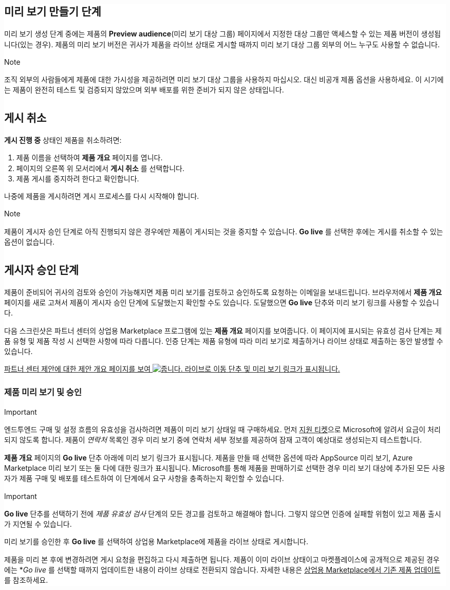 ## <a name="preview-creation-phase"></a>미리 보기 만들기 단계

미리 보기 생성 단계 중에는 제품의 **Preview audience**(미리 보기 대상 그룹) 페이지에서 지정한 대상 그룹만 액세스할 수 있는 제품 버전이 생성됩니다(있는 경우). 제품의 미리 보기 버전은 귀사가 제품을 라이브 상태로 게시할 때까지 미리 보기 대상 그룹 외부의 어느 누구도 사용할 수 없습니다.

> [!NOTE]
> 조직 외부의 사람들에게 제품에 대한 가시성을 제공하려면 미리 보기 대상 그룹을 사용하지 마십시오. 대신 비공개 제품 옵션을 사용하세요. 이 시기에는 제품이 완전히 테스트 및 검증되지 않았으며 외부 배포를 위한 준비가 되지 않은 상태입니다.

## <a name="cancel-publishing"></a>게시 취소

**게시 진행 중** 상태인 제품을 취소하려면:

1. 제품 이름을 선택하여 **제품 개요** 페이지를 엽니다.
1. 페이지의 오른쪽 위 모서리에서 **게시 취소** 를 선택합니다.
1. 제품 게시를 중지하려 한다고 확인합니다.

나중에 제품을 게시하려면 게시 프로세스를 다시 시작해야 합니다.

> [!NOTE]
> 제품이 게시자 승인 단계로 아직 진행되지 않은 경우에만 제품이 게시되는 것을 중지할 수 있습니다. **Go live** 를 선택한 후에는 게시를 취소할 수 있는 옵션이 없습니다.

## <a name="publisher-sign-off-phase"></a>게시자 승인 단계

제품이 준비되어 귀사의 검토와 승인이 가능해지면 제품 미리 보기를 검토하고 승인하도록 요청하는 이메일을 보내드립니다. 브라우저에서 **제품 개요** 페이지를 새로 고쳐서 제품이 게시자 승인 단계에 도달했는지 확인할 수도 있습니다. 도달했으면 **Go live** 단추와 미리 보기 링크를 사용할 수 있습니다.

다음 스크린샷은 파트너 센터의 상업용 Marketplace 프로그램에 있는 **제품 개요** 페이지를 보여줍니다. 이 페이지에 표시되는 유효성 검사 단계는 제품 유형 및 제품 작성 시 선택한 사항에 따라 다릅니다. 인증 단계는 제품 유형에 따라 미리 보기로 제출하거나 라이브 상태로 제출하는 동안 발생할 수 있습니다.

[파트너 센터 제안에 대한 제안 개요 페이지를 보여 ![ 줍니다. 라이브로 이동 단추 및 미리 보기 링크가 표시됩니다. ](./media/publish-status-publisher-signoff.png) ](./media/publish-status-publisher-signoff.png#lightbox)

### <a name="previewing-and-approving-your-offer"></a>제품 미리 보기 및 승인

> [!IMPORTANT]
> 엔드투엔드 구매 및 설정 흐름의 유효성을 검사하려면 제품이 미리 보기 상태일 때 구매하세요. 먼저 [지원 티켓](https://aka.ms/marketplacesupport)으로 Microsoft에 알려서 요금이 처리되지 않도록 합니다. 제품이 _연락처_ 목록인 경우 미리 보기 중에 연락처 세부 정보를 제공하여 잠재 고객이 예상대로 생성되는지 테스트합니다.

**제품 개요** 페이지의 **Go live** 단추 아래에 미리 보기 링크가 표시됩니다. 제품을 만들 때 선택한 옵션에 따라 AppSource 미리 보기, Azure Marketplace 미리 보기 또는 둘 다에 대한 링크가 표시됩니다. Microsoft를 통해 제품을 판매하기로 선택한 경우 미리 보기 대상에 추가된 모든 사용자가 제품 구매 및 배포를 테스트하여 이 단계에서 요구 사항을 충족하는지 확인할 수 있습니다.

> [!IMPORTANT]
> **Go live** 단추를 선택하기 전에 _제품 유효성 검사_ 단계의 모든 경고를 검토하고 해결해야 합니다. 그렇지 않으면 인증에 실패할 위험이 있고 제품 출시가 지연될 수 있습니다.

미리 보기를 승인한 후 **Go live** 를 선택하여 상업용 Marketplace에 제품을 라이브 상태로 게시합니다. 

제품을 미리 본 후에 변경하려면 게시 요청을 편집하고 다시 제출하면 됩니다. 제품이 이미 라이브 상태이고 마켓플레이스에 공개적으로 제공된 경우에는 **Go live* 를 선택할 때까지 업데이트한 내용이 라이브 상태로 전환되지 않습니다. 자세한 내용은 [상업용 Marketplace에서 기존 제품 업데이트](update-existing-offer.md)를 참조하세요.
